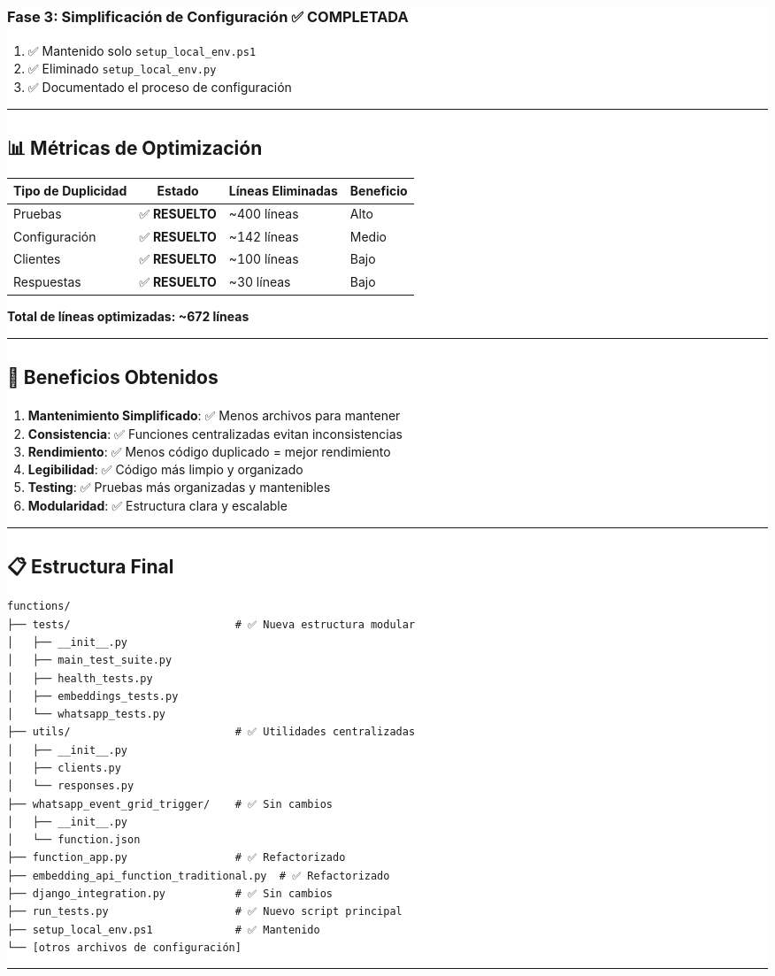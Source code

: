### **Fase 3: Simplificación de Configuración** ✅ **COMPLETADA**
1. ✅ Mantenido solo `setup_local_env.ps1`
2. ✅ Eliminado `setup_local_env.py`
3. ✅ Documentado el proceso de configuración

---

## 📊 **Métricas de Optimización**

| Tipo de Duplicidad | Estado | Líneas Eliminadas | Beneficio |
|-------------------|--------|------------------|-----------|
| Pruebas | ✅ **RESUELTO** | ~400 líneas | Alto |
| Configuración | ✅ **RESUELTO** | ~142 líneas | Medio |
| Clientes | ✅ **RESUELTO** | ~100 líneas | Bajo |
| Respuestas | ✅ **RESUELTO** | ~30 líneas | Bajo |

**Total de líneas optimizadas: ~672 líneas**

---

## 🎯 **Beneficios Obtenidos**

1. **Mantenimiento Simplificado**: ✅ Menos archivos para mantener
2. **Consistencia**: ✅ Funciones centralizadas evitan inconsistencias
3. **Rendimiento**: ✅ Menos código duplicado = mejor rendimiento
4. **Legibilidad**: ✅ Código más limpio y organizado
5. **Testing**: ✅ Pruebas más organizadas y mantenibles
6. **Modularidad**: ✅ Estructura clara y escalable

---

## 📋 **Estructura Final**

```
functions/
├── tests/                          # ✅ Nueva estructura modular
│   ├── __init__.py
│   ├── main_test_suite.py
│   ├── health_tests.py
│   ├── embeddings_tests.py
│   └── whatsapp_tests.py
├── utils/                          # ✅ Utilidades centralizadas
│   ├── __init__.py
│   ├── clients.py
│   └── responses.py
├── whatsapp_event_grid_trigger/    # ✅ Sin cambios
│   ├── __init__.py
│   └── function.json
├── function_app.py                 # ✅ Refactorizado
├── embedding_api_function_traditional.py  # ✅ Refactorizado
├── django_integration.py           # ✅ Sin cambios
├── run_tests.py                    # ✅ Nuevo script principal
├── setup_local_env.ps1             # ✅ Mantenido
└── [otros archivos de configuración]
```

---